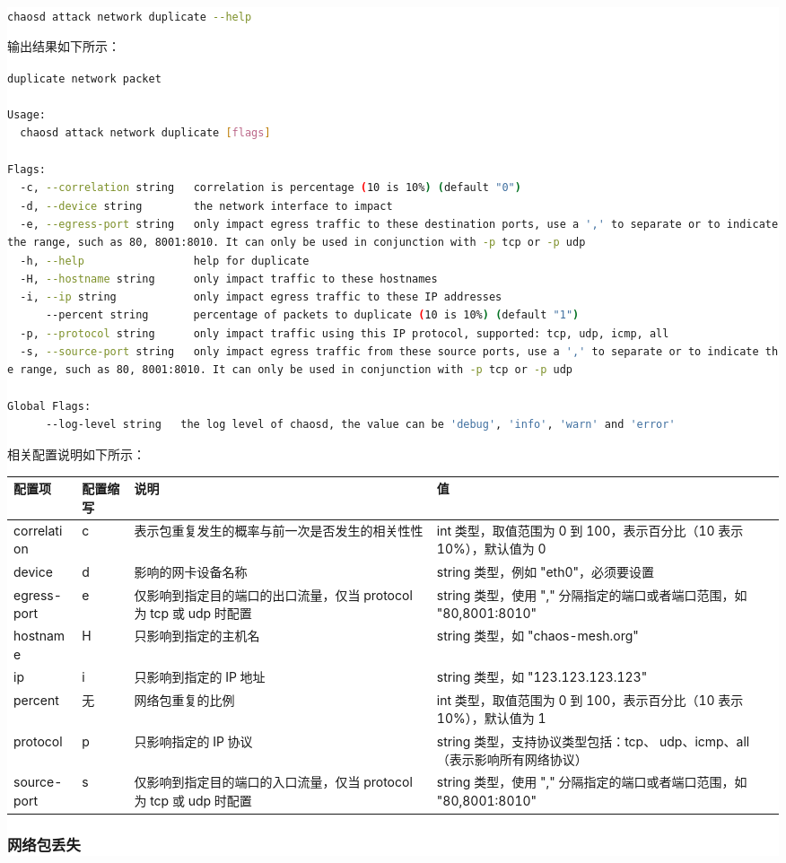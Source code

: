 ```bash
chaosd attack network duplicate --help
```

输出结果如下所示：

```bash
duplicate network packet

Usage:
  chaosd attack network duplicate [flags]

Flags:
  -c, --correlation string   correlation is percentage (10 is 10%) (default "0")
  -d, --device string        the network interface to impact
  -e, --egress-port string   only impact egress traffic to these destination ports, use a ',' to separate or to indicate the range, such as 80, 8001:8010. It can only be used in conjunction with -p tcp or -p udp
  -h, --help                 help for duplicate
  -H, --hostname string      only impact traffic to these hostnames
  -i, --ip string            only impact egress traffic to these IP addresses
      --percent string       percentage of packets to duplicate (10 is 10%) (default "1")
  -p, --protocol string      only impact traffic using this IP protocol, supported: tcp, udp, icmp, all
  -s, --source-port string   only impact egress traffic from these source ports, use a ',' to separate or to indicate the range, such as 80, 8001:8010. It can only be used in conjunction with -p tcp or -p udp

Global Flags:
      --log-level string   the log level of chaosd, the value can be 'debug', 'info', 'warn' and 'error'
```

相关配置说明如下所示：

| 配置项      | 配置缩写 | 说明                                                               | 值                                                                          |
| :---------- | :------- | :----------------------------------------------------------------- | :-------------------------------------------------------------------------- |
| correlation | c        | 表示包重复发生的概率与前一次是否发生的相关性性                     | int 类型，取值范围为 0 到 100，表示百分比（10 表示 10%），默认值为 0        |
| device      | d        | 影响的网卡设备名称                                                 | string 类型，例如 "eth0"，必须要设置                                        |
| egress-port | e        | 仅影响到指定目的端口的出口流量，仅当 protocol 为 tcp 或 udp 时配置 | string 类型，使用 "," 分隔指定的端口或者端口范围，如 "80,8001:8010"         |
| hostname    | H        | 只影响到指定的主机名                                               | string 类型，如 "chaos-mesh.org"                                            |
| ip          | i        | 只影响到指定的 IP 地址                                             | string 类型，如 "123.123.123.123"                                           |
| percent     | 无       | 网络包重复的比例                                                   | int 类型，取值范围为 0 到 100，表示百分比（10 表示 10%），默认值为 1        |
| protocol    | p        | 只影响指定的 IP 协议                                               | string 类型，支持协议类型包括：tcp、 udp、icmp、all（表示影响所有网络协议） |
| source-port | s        | 仅影响到指定目的端口的入口流量，仅当 protocol 为 tcp 或 udp 时配置 | string 类型，使用 "," 分隔指定的端口或者端口范围，如 "80,8001:8010"         |

### 网络包丢失
